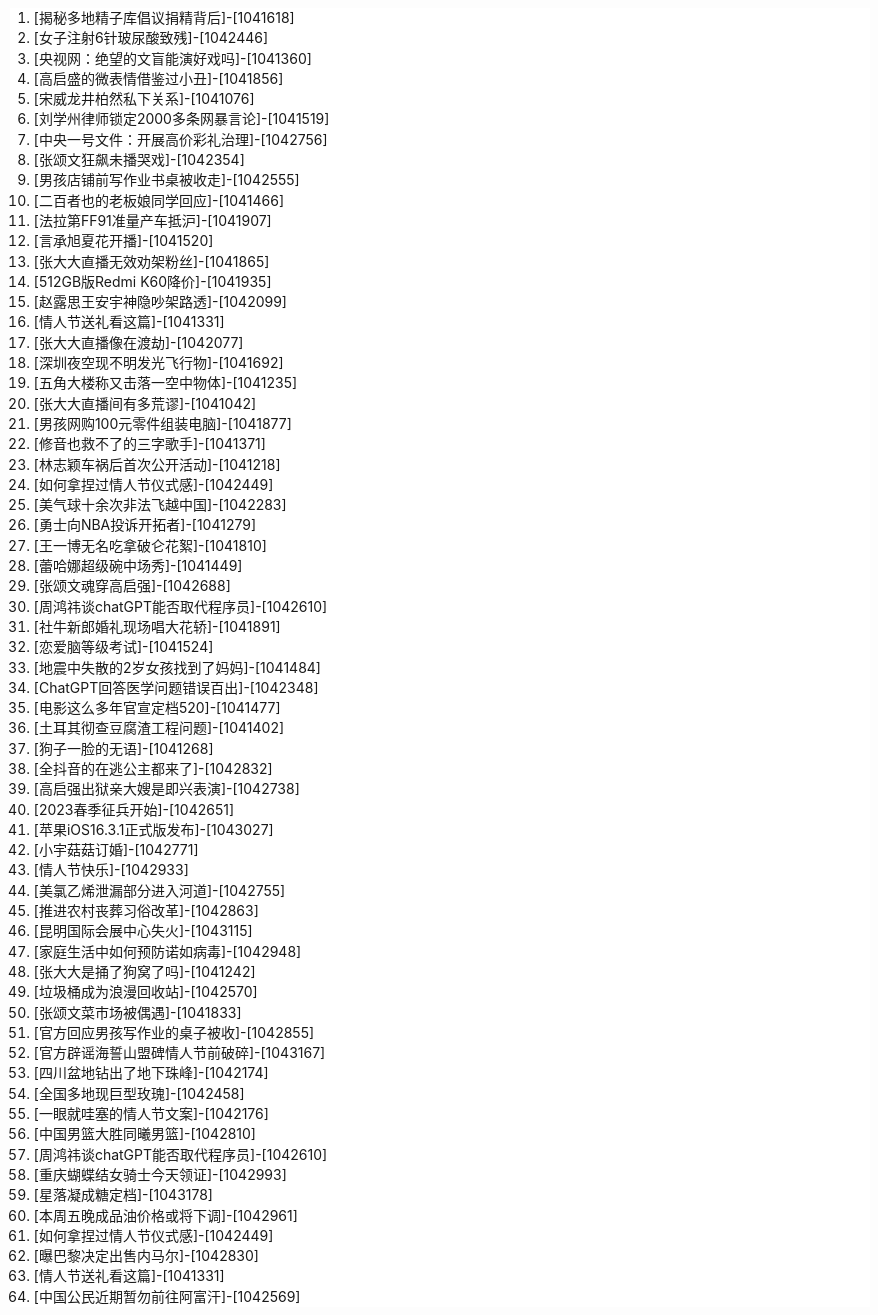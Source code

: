 1. [揭秘多地精子库倡议捐精背后]-[1041618]
1. [女子注射6针玻尿酸致残]-[1042446]
1. [央视网：绝望的文盲能演好戏吗]-[1041360]
1. [高启盛的微表情借鉴过小丑]-[1041856]
1. [宋威龙井柏然私下关系]-[1041076]
1. [刘学州律师锁定2000多条网暴言论]-[1041519]
1. [中央一号文件：开展高价彩礼治理]-[1042756]
1. [张颂文狂飙未播哭戏]-[1042354]
1. [男孩店铺前写作业书桌被收走]-[1042555]
1. [二百者也的老板娘同学回应]-[1041466]
1. [法拉第FF91准量产车抵沪]-[1041907]
1. [言承旭夏花开播]-[1041520]
1. [张大大直播无效劝架粉丝]-[1041865]
1. [512GB版Redmi K60降价]-[1041935]
1. [赵露思王安宇神隐吵架路透]-[1042099]
1. [情人节送礼看这篇]-[1041331]
1. [张大大直播像在渡劫]-[1042077]
1. [深圳夜空现不明发光飞行物]-[1041692]
1. [五角大楼称又击落一空中物体]-[1041235]
1. [张大大直播间有多荒谬]-[1041042]
1. [男孩网购100元零件组装电脑]-[1041877]
1. [修音也救不了的三字歌手]-[1041371]
1. [林志颖车祸后首次公开活动]-[1041218]
1. [如何拿捏过情人节仪式感]-[1042449]
1. [美气球十余次非法飞越中国]-[1042283]
1. [勇士向NBA投诉开拓者]-[1041279]
1. [王一博无名吃拿破仑花絮]-[1041810]
1. [蕾哈娜超级碗中场秀]-[1041449]
1. [张颂文魂穿高启强]-[1042688]
1. [周鸿祎谈chatGPT能否取代程序员]-[1042610]
1. [社牛新郎婚礼现场唱大花轿]-[1041891]
1. [恋爱脑等级考试]-[1041524]
1. [地震中失散的2岁女孩找到了妈妈]-[1041484]
1. [ChatGPT回答医学问题错误百出]-[1042348]
1. [电影这么多年官宣定档520]-[1041477]
1. [土耳其彻查豆腐渣工程问题]-[1041402]
1. [狗子一脸的无语]-[1041268]
1. [全抖音的在逃公主都来了]-[1042832]
1. [高启强出狱亲大嫂是即兴表演]-[1042738]
1. [2023春季征兵开始]-[1042651]
1. [苹果iOS16.3.1正式版发布]-[1043027]
1. [小宇菇菇订婚]-[1042771]
1. [情人节快乐]-[1042933]
1. [美氯乙烯泄漏部分进入河道]-[1042755]
1. [推进农村丧葬习俗改革]-[1042863]
1. [昆明国际会展中心失火]-[1043115]
1. [家庭生活中如何预防诺如病毒]-[1042948]
1. [张大大是捅了狗窝了吗]-[1041242]
1. [垃圾桶成为浪漫回收站]-[1042570]
1. [张颂文菜市场被偶遇]-[1041833]
1. [官方回应男孩写作业的桌子被收]-[1042855]
1. [官方辟谣海誓山盟碑情人节前破碎]-[1043167]
1. [四川盆地钻出了地下珠峰]-[1042174]
1. [全国多地现巨型玫瑰]-[1042458]
1. [一眼就哇塞的情人节文案]-[1042176]
1. [中国男篮大胜同曦男篮]-[1042810]
1. [周鸿祎谈chatGPT能否取代程序员]-[1042610]
1. [重庆蝴蝶结女骑士今天领证]-[1042993]
1. [星落凝成糖定档]-[1043178]
1. [本周五晚成品油价格或将下调]-[1042961]
1. [如何拿捏过情人节仪式感]-[1042449]
1. [曝巴黎决定出售内马尔]-[1042830]
1. [情人节送礼看这篇]-[1041331]
1. [中国公民近期暂勿前往阿富汗]-[1042569]